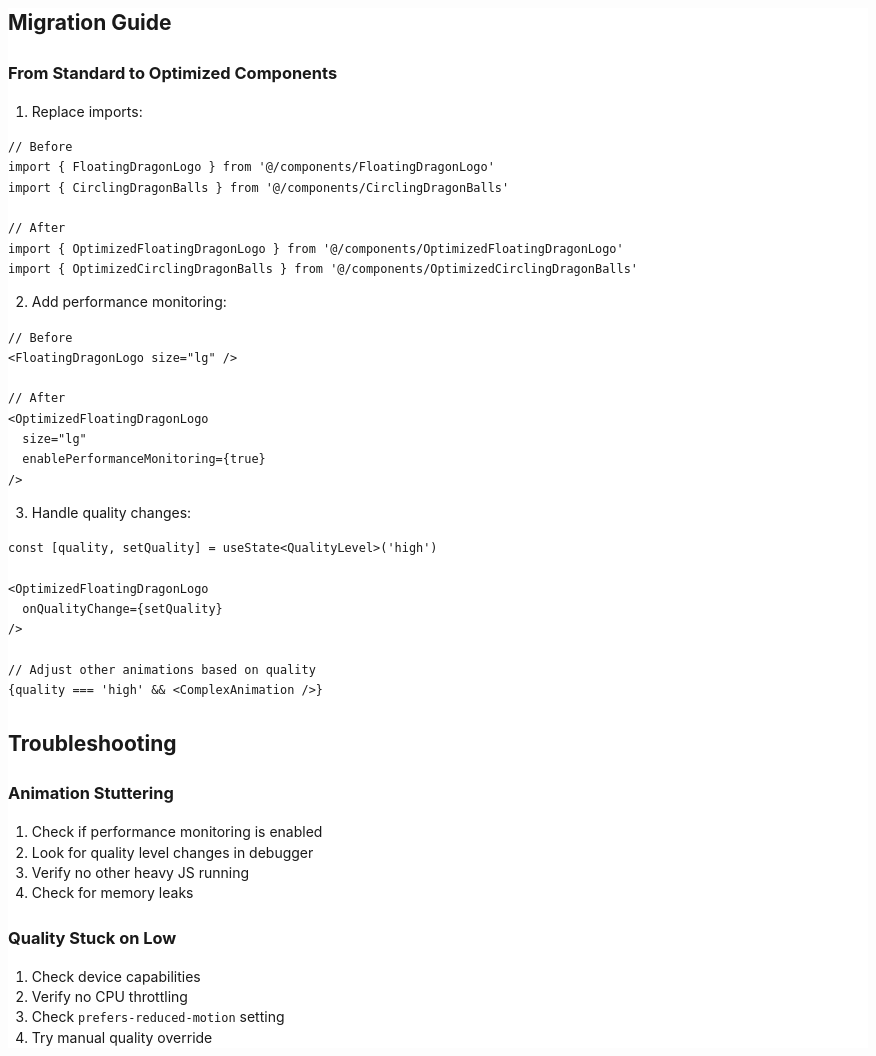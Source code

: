 ## Migration Guide

### From Standard to Optimized Components

1. Replace imports:
```tsx
// Before
import { FloatingDragonLogo } from '@/components/FloatingDragonLogo'
import { CirclingDragonBalls } from '@/components/CirclingDragonBalls'

// After
import { OptimizedFloatingDragonLogo } from '@/components/OptimizedFloatingDragonLogo'
import { OptimizedCirclingDragonBalls } from '@/components/OptimizedCirclingDragonBalls'
```

2. Add performance monitoring:
```tsx
// Before
<FloatingDragonLogo size="lg" />

// After
<OptimizedFloatingDragonLogo 
  size="lg"
  enablePerformanceMonitoring={true}
/>
```

3. Handle quality changes:
```tsx
const [quality, setQuality] = useState<QualityLevel>('high')

<OptimizedFloatingDragonLogo 
  onQualityChange={setQuality}
/>

// Adjust other animations based on quality
{quality === 'high' && <ComplexAnimation />}
```

## Troubleshooting

### Animation Stuttering
1. Check if performance monitoring is enabled
2. Look for quality level changes in debugger
3. Verify no other heavy JS running
4. Check for memory leaks

### Quality Stuck on Low
1. Check device capabilities
2. Verify no CPU throttling
3. Check `prefers-reduced-motion` setting
4. Try manual quality override
